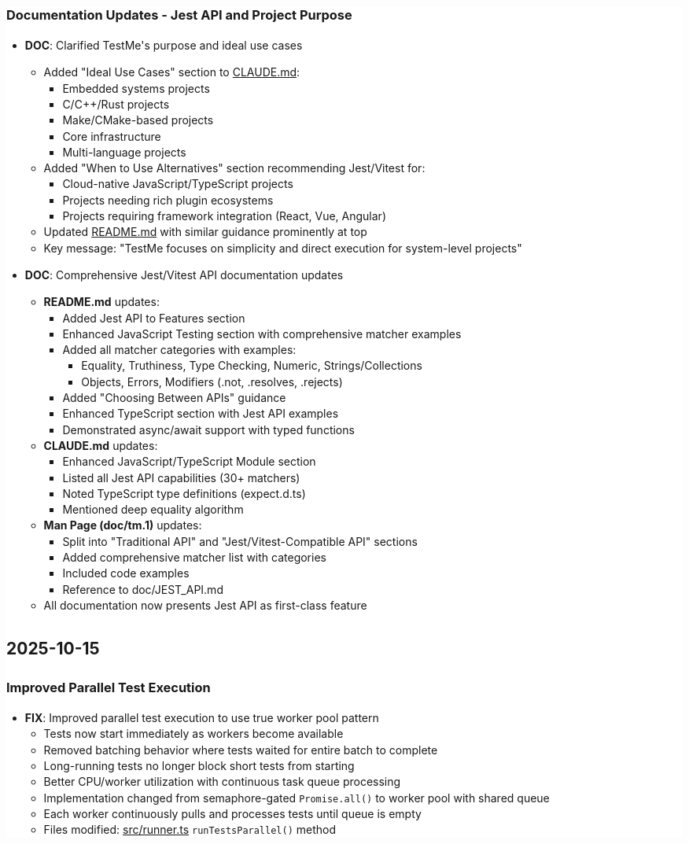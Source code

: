 ### Documentation Updates - Jest API and Project Purpose

-   **DOC**: Clarified TestMe's purpose and ideal use cases
    -   Added "Ideal Use Cases" section to [CLAUDE.md](../../CLAUDE.md):
        -   Embedded systems projects
        -   C/C++/Rust projects
        -   Make/CMake-based projects
        -   Core infrastructure
        -   Multi-language projects
    -   Added "When to Use Alternatives" section recommending Jest/Vitest for:
        -   Cloud-native JavaScript/TypeScript projects
        -   Projects needing rich plugin ecosystems
        -   Projects requiring framework integration (React, Vue, Angular)
    -   Updated [README.md](../../README.md) with similar guidance prominently at top
    -   Key message: "TestMe focuses on simplicity and direct execution for system-level projects"

-   **DOC**: Comprehensive Jest/Vitest API documentation updates
    -   **README.md** updates:
        -   Added Jest API to Features section
        -   Enhanced JavaScript Testing section with comprehensive matcher examples
        -   Added all matcher categories with examples:
            -   Equality, Truthiness, Type Checking, Numeric, Strings/Collections
            -   Objects, Errors, Modifiers (.not, .resolves, .rejects)
        -   Added "Choosing Between APIs" guidance
        -   Enhanced TypeScript section with Jest API examples
        -   Demonstrated async/await support with typed functions
    -   **CLAUDE.md** updates:
        -   Enhanced JavaScript/TypeScript Module section
        -   Listed all Jest API capabilities (30+ matchers)
        -   Noted TypeScript type definitions (expect.d.ts)
        -   Mentioned deep equality algorithm
    -   **Man Page (doc/tm.1)** updates:
        -   Split into "Traditional API" and "Jest/Vitest-Compatible API" sections
        -   Added comprehensive matcher list with categories
        -   Included code examples
        -   Reference to doc/JEST_API.md
    -   All documentation now presents Jest API as first-class feature

## 2025-10-15

### Improved Parallel Test Execution

-   **FIX**: Improved parallel test execution to use true worker pool pattern
    -   Tests now start immediately as workers become available
    -   Removed batching behavior where tests waited for entire batch to complete
    -   Long-running tests no longer block short tests from starting
    -   Better CPU/worker utilization with continuous task queue processing
    -   Implementation changed from semaphore-gated `Promise.all()` to worker pool with shared queue
    -   Each worker continuously pulls and processes tests until queue is empty
    -   Files modified: [src/runner.ts](../../src/runner.ts) `runTestsParallel()` method
